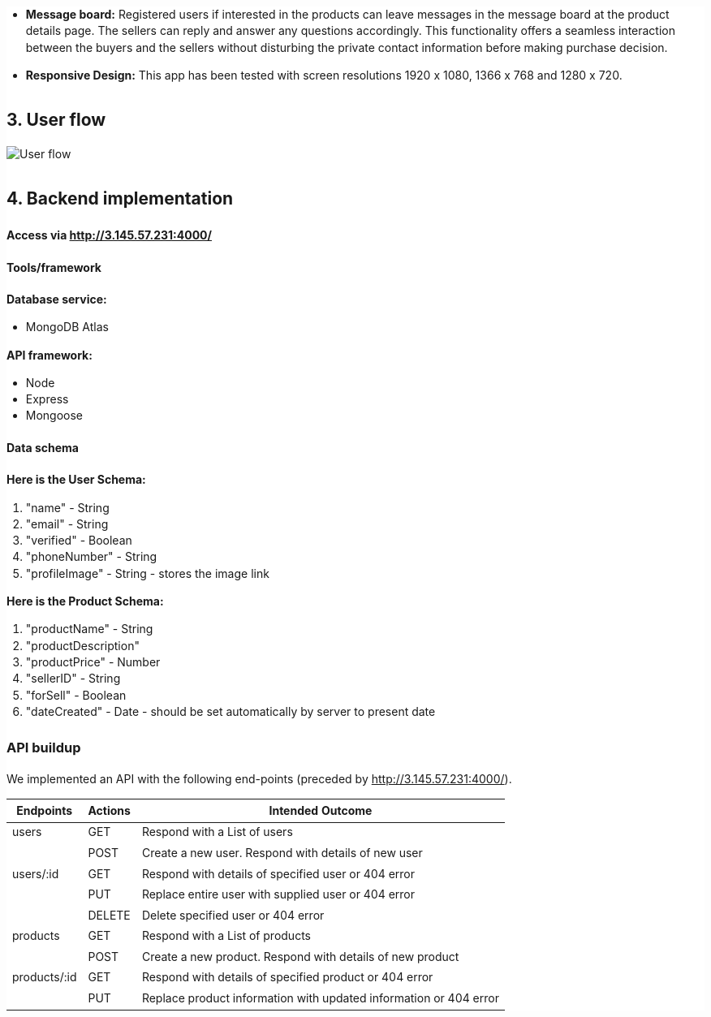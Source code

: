 - **Message board:** Registered users if interested in the products can leave messages in the message board at the product details page. The sellers can reply and answer any questions accordingly. This functionality offers a seamless interaction between the buyers and the sellers without disturbing the private contact information before making purchase decision. 

- **Responsive Design:** This app has been tested with screen resolutions 1920 x 1080, 1366 x 768 and 1280 x 720. 

## 3. User flow
![User flow](https://gitlab.com/JerryNie/fleaillinois/-/blob/staging/user_flow.png)

## 4. Backend implementation

#### Access via http://3.145.57.231:4000/

#### Tools/framework

**Database service:** 
- MongoDB Atlas

**API framework:** 
- Node
- Express
- Mongoose

#### Data schema

**Here is the User Schema:**

1. "name" - String
2. "email" - String
3. "verified" - Boolean
4. "phoneNumber" - String
5. "profileImage" - String - stores the image link

**Here is the Product Schema:**

1. "productName" - String
2. "productDescription"
3. "productPrice" - Number
5. "sellerID" - String
6. "forSell" - Boolean
7. "dateCreated" - Date - should be set automatically by server to present date

### API buildup

We implemented an API with the following end-points (preceded by http://3.145.57.231:4000/). 

| Endpoints| Actions | Intended Outcome                                    |
|----------|---------|-----------------------------------------------------|
| users    | GET     | Respond with a List of users                        |
|          | POST    | Create a new user. Respond with details of new user |
| users/:id| GET     | Respond with details of specified user or 404 error |
|          | PUT     | Replace entire user with supplied user or 404 error |
|          | DELETE  | Delete specified user or 404 error                  |
| products    | GET     | Respond with a List of products                        |
|          | POST    | Create a new product. Respond with details of new product |
| products/:id| GET    | Respond with details of specified product or 404 error  |
|          | PUT     | Replace product information with updated information or 404 error |